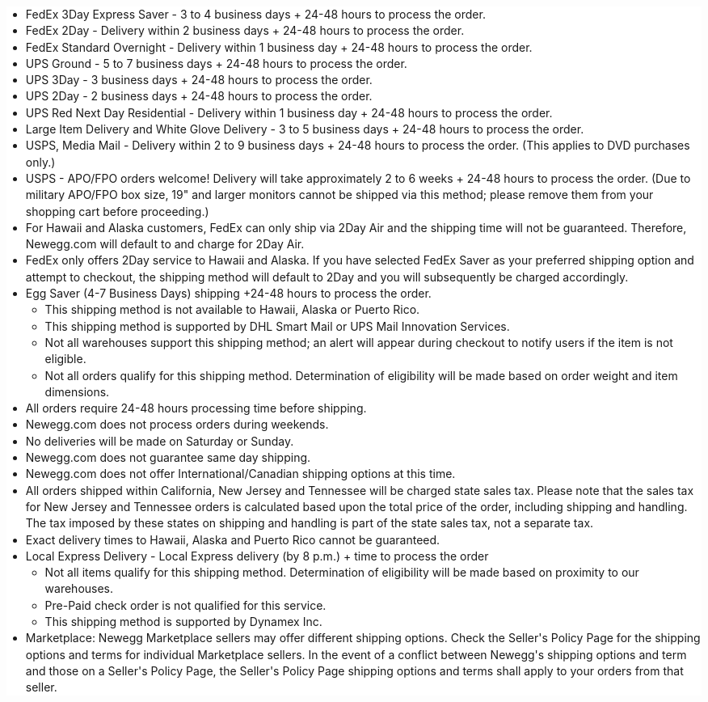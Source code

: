 

  * FedEx 3Day Express Saver - 3 to 4 business days + 24-48 hours to process the order.
  * FedEx 2Day - Delivery within 2 business days + 24-48 hours to process the order.
  * FedEx Standard Overnight - Delivery within 1 business day + 24-48 hours to process                     the order.
  * UPS Ground - 5 to 7 business days + 24-48 hours to process the order.
  * UPS 3Day - 3 business days + 24-48 hours to process the order.
  * UPS 2Day - 2 business days + 24-48 hours to process the order.
  * UPS Red Next Day Residential - Delivery within 1 business day + 24-48 hours to process                     the order.
  * Large Item Delivery and White Glove Delivery - 3 to 5 business days + 24-48 hours                     to process the order.
  * USPS, Media Mail - Delivery within 2 to 9 business days + 24-48 hours to process                     the order. (This applies to DVD purchases only.)
  * USPS - APO/FPO orders welcome! Delivery will take approximately 2 to 6 weeks + 24-48                     hours to process the order. (Due to military APO/FPO box size, 19" and larger                     monitors cannot be shipped via this method; please remove them from your shopping                     cart before proceeding.)
  * For Hawaii and Alaska customers, FedEx can only ship via 2Day Air and the shipping                     time will not be guaranteed. Therefore,                     Newegg.com                     will default to and charge for 2Day Air.
  * FedEx only offers 2Day service to Hawaii and Alaska. If you have selected FedEx                     Saver as your preferred shipping option and attempt to checkout, the shipping method                     will default to 2Day and you will subsequently be charged accordingly.
  * Egg Saver (4-7 Business Days) shipping +24-48 hours to process the order.
      * This shipping method is not available to Hawaii, Alaska or Puerto Rico.
      * This shipping method is supported by DHL Smart Mail or UPS Mail Innovation Services.
      * Not all warehouses support this shipping method; an alert will appear during                          checkout to notify users if the item is not eligible.
      * Not all orders qualify for this shipping method. Determination of eligibility                          will be made based on order weight and item dimensions.
  * All orders require 24-48 hours processing time before shipping.
  * Newegg.com                     does not process orders during weekends.
  * No deliveries will be made on Saturday or Sunday.
  * Newegg.com                     does not guarantee same day shipping.
  * Newegg.com                     does not offer International/Canadian shipping options at this time.
  * All orders shipped within                     California, New Jersey and Tennessee                     will be charged state sales tax. Please note that the sales tax for                     New Jersey and Tennessee                     orders is calculated based upon the total price of the order, including shipping                     and handling. The tax imposed by these states on shipping and handling is part of                     the state sales tax, not a separate tax.
  * Exact delivery times to Hawaii, Alaska and Puerto Rico cannot be guaranteed.
  * Local Express Delivery - Local Express delivery (by 8 p.m.) + time to process the order
      * Not all items qualify for this shipping method. Determination of eligibility will be made based on proximity to our warehouses.
      * Pre-Paid check order is not qualified for this service.
      * This shipping method is supported by Dynamex Inc.
  * Marketplace: Newegg Marketplace sellers may offer different shipping options. Check the                      Seller's Policy Page for the shipping options and terms for individual Marketplace sellers.                      In the event of a conflict between Newegg's shipping options and term and those on a Seller's                      Policy Page, the Seller's Policy Page shipping options and terms shall apply to your orders                      from that seller.
